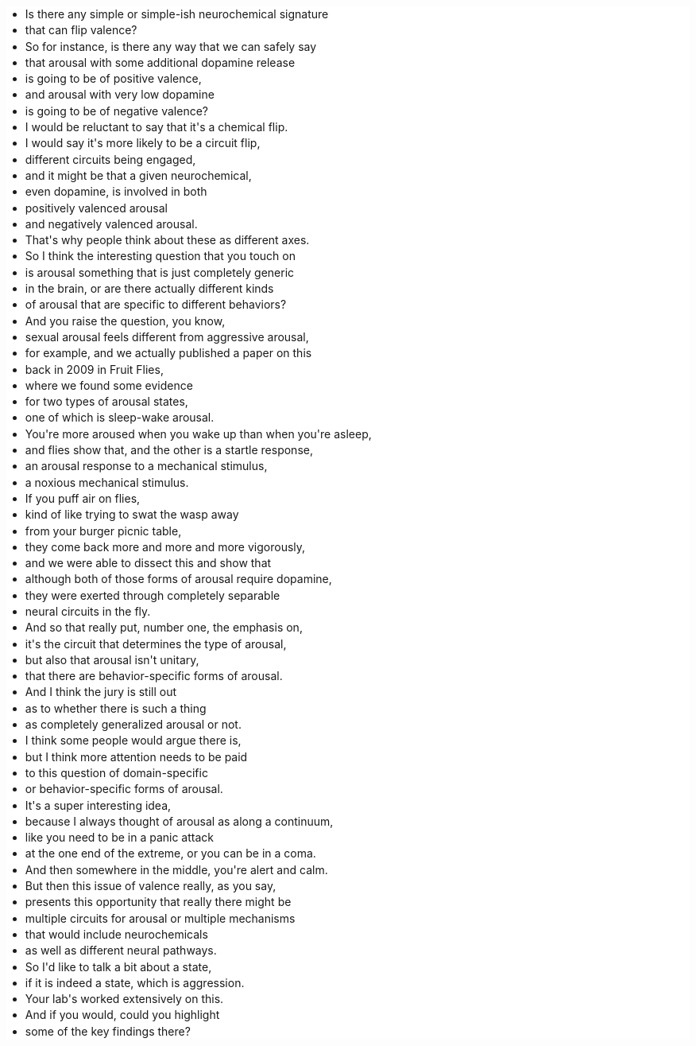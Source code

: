 *  Is there any simple or simple-ish neurochemical signature
*  that can flip valence?
*  So for instance, is there any way that we can safely say
*  that arousal with some additional dopamine release
*  is going to be of positive valence,
*  and arousal with very low dopamine
*  is going to be of negative valence?
*  I would be reluctant to say that it's a chemical flip.
*  I would say it's more likely to be a circuit flip,
*  different circuits being engaged,
*  and it might be that a given neurochemical,
*  even dopamine, is involved in both
*  positively valenced arousal
*  and negatively valenced arousal.
*  That's why people think about these as different axes.
*  So I think the interesting question that you touch on
*  is arousal something that is just completely generic
*  in the brain, or are there actually different kinds
*  of arousal that are specific to different behaviors?
*  And you raise the question, you know,
*  sexual arousal feels different from aggressive arousal,
*  for example, and we actually published a paper on this
*  back in 2009 in Fruit Flies,
*  where we found some evidence
*  for two types of arousal states,
*  one of which is sleep-wake arousal.
*  You're more aroused when you wake up than when you're asleep,
*  and flies show that, and the other is a startle response,
*  an arousal response to a mechanical stimulus,
*  a noxious mechanical stimulus.
*  If you puff air on flies,
*  kind of like trying to swat the wasp away
*  from your burger picnic table,
*  they come back more and more and more vigorously,
*  and we were able to dissect this and show that
*  although both of those forms of arousal require dopamine,
*  they were exerted through completely separable
*  neural circuits in the fly.
*  And so that really put, number one, the emphasis on,
*  it's the circuit that determines the type of arousal,
*  but also that arousal isn't unitary,
*  that there are behavior-specific forms of arousal.
*  And I think the jury is still out
*  as to whether there is such a thing
*  as completely generalized arousal or not.
*  I think some people would argue there is,
*  but I think more attention needs to be paid
*  to this question of domain-specific
*  or behavior-specific forms of arousal.
*  It's a super interesting idea,
*  because I always thought of arousal as along a continuum,
*  like you need to be in a panic attack
*  at the one end of the extreme, or you can be in a coma.
*  And then somewhere in the middle, you're alert and calm.
*  But then this issue of valence really, as you say,
*  presents this opportunity that really there might be
*  multiple circuits for arousal or multiple mechanisms
*  that would include neurochemicals
*  as well as different neural pathways.
*  So I'd like to talk a bit about a state,
*  if it is indeed a state, which is aggression.
*  Your lab's worked extensively on this.
*  And if you would, could you highlight
*  some of the key findings there?